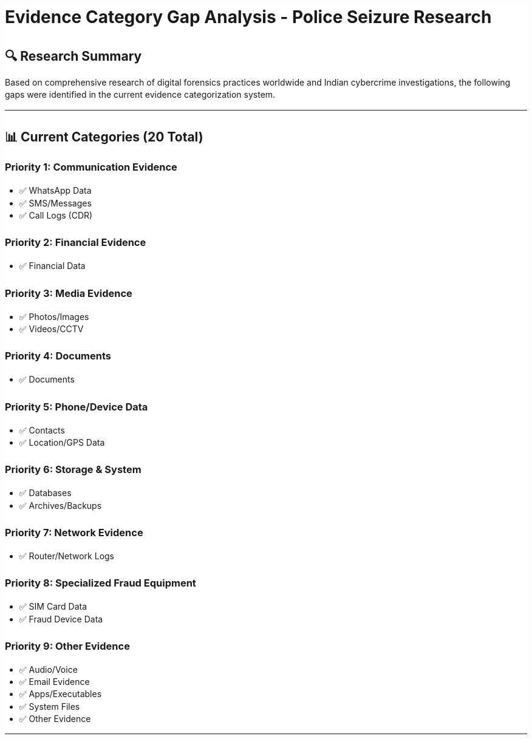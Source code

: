 # Evidence Category Gap Analysis - Police Seizure Research

## 🔍 Research Summary

Based on comprehensive research of digital forensics practices worldwide and Indian cybercrime investigations, the following gaps were identified in the current evidence categorization system.

---

## 📊 Current Categories (20 Total)

### **Priority 1: Communication Evidence**
- ✅ WhatsApp Data
- ✅ SMS/Messages
- ✅ Call Logs (CDR)

### **Priority 2: Financial Evidence**
- ✅ Financial Data

### **Priority 3: Media Evidence**
- ✅ Photos/Images
- ✅ Videos/CCTV

### **Priority 4: Documents**
- ✅ Documents

### **Priority 5: Phone/Device Data**
- ✅ Contacts
- ✅ Location/GPS Data

### **Priority 6: Storage & System**
- ✅ Databases
- ✅ Archives/Backups

### **Priority 7: Network Evidence**
- ✅ Router/Network Logs

### **Priority 8: Specialized Fraud Equipment**
- ✅ SIM Card Data
- ✅ Fraud Device Data

### **Priority 9: Other Evidence**
- ✅ Audio/Voice
- ✅ Email Evidence
- ✅ Apps/Executables
- ✅ System Files
- ✅ Other Evidence

---